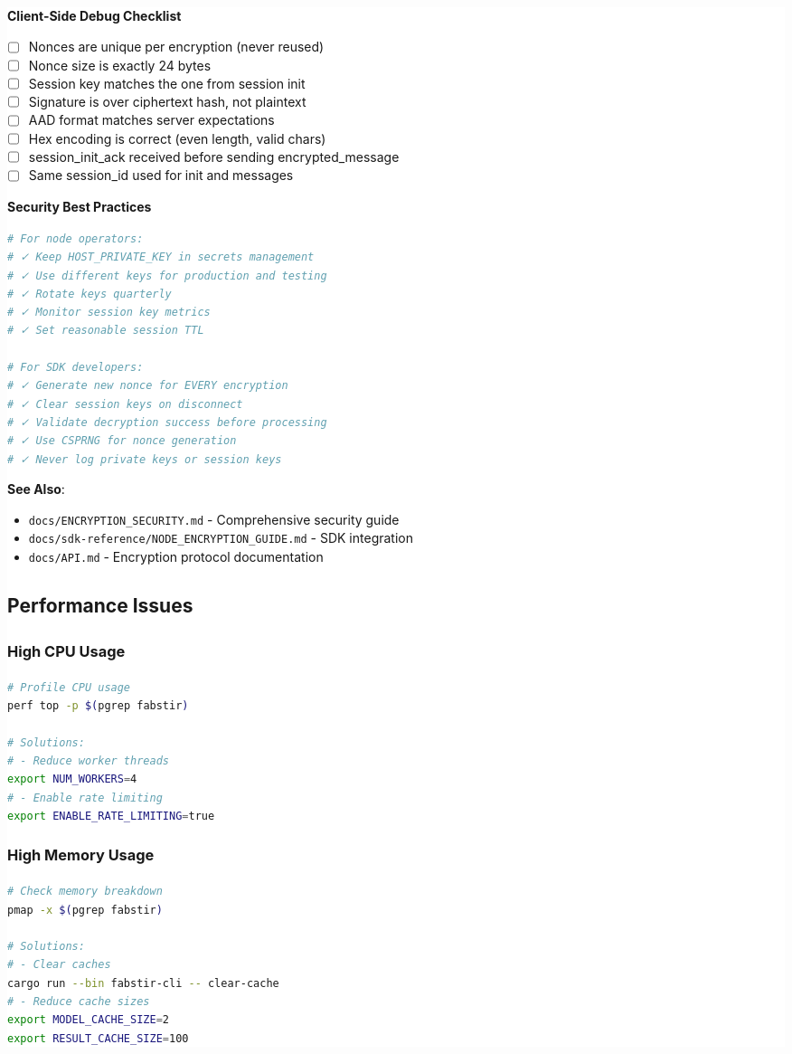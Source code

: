 **Client-Side Debug Checklist**
- [ ] Nonces are unique per encryption (never reused)
- [ ] Nonce size is exactly 24 bytes
- [ ] Session key matches the one from session init
- [ ] Signature is over ciphertext hash, not plaintext
- [ ] AAD format matches server expectations
- [ ] Hex encoding is correct (even length, valid chars)
- [ ] session_init_ack received before sending encrypted_message
- [ ] Same session_id used for init and messages

**Security Best Practices**
```bash
# For node operators:
# ✓ Keep HOST_PRIVATE_KEY in secrets management
# ✓ Use different keys for production and testing
# ✓ Rotate keys quarterly
# ✓ Monitor session key metrics
# ✓ Set reasonable session TTL

# For SDK developers:
# ✓ Generate new nonce for EVERY encryption
# ✓ Clear session keys on disconnect
# ✓ Validate decryption success before processing
# ✓ Use CSPRNG for nonce generation
# ✓ Never log private keys or session keys
```

**See Also**:
- `docs/ENCRYPTION_SECURITY.md` - Comprehensive security guide
- `docs/sdk-reference/NODE_ENCRYPTION_GUIDE.md` - SDK integration
- `docs/API.md` - Encryption protocol documentation

## Performance Issues

### High CPU Usage

```bash
# Profile CPU usage
perf top -p $(pgrep fabstir)

# Solutions:
# - Reduce worker threads
export NUM_WORKERS=4
# - Enable rate limiting
export ENABLE_RATE_LIMITING=true
```

### High Memory Usage

```bash
# Check memory breakdown
pmap -x $(pgrep fabstir)

# Solutions:
# - Clear caches
cargo run --bin fabstir-cli -- clear-cache
# - Reduce cache sizes
export MODEL_CACHE_SIZE=2
export RESULT_CACHE_SIZE=100
```
